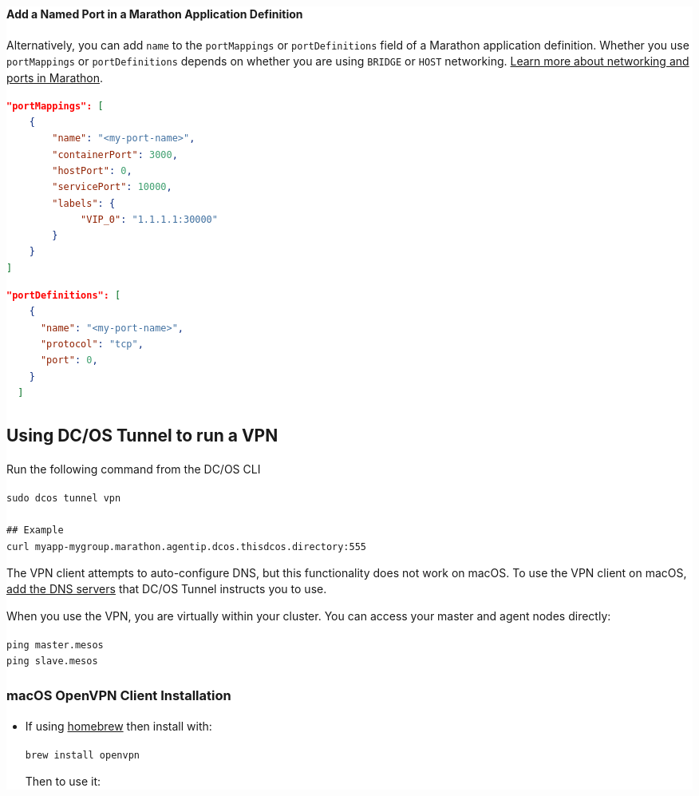 #### Add a Named Port in a Marathon Application Definition
Alternatively, you can add `name` to the `portMappings` or `portDefinitions` field of a Marathon application definition. Whether you use `portMappings` or `portDefinitions` depends on whether you are using `BRIDGE` or `HOST` networking. [Learn more about networking and ports in Marathon](/1.11/deploying-services/service-ports/).

```json
"portMappings": [
    {
        "name": "<my-port-name>",
        "containerPort": 3000,
        "hostPort": 0,
        "servicePort": 10000,
        "labels": {
             "VIP_0": "1.1.1.1:30000"
        }
    }
]
```

```json
"portDefinitions": [
    {
      "name": "<my-port-name>",
      "protocol": "tcp",
      "port": 0,    
    }
  ]
```

##  Using DC/OS Tunnel to run a VPN
Run the following command from the DC/OS CLI

```
sudo dcos tunnel vpn

## Example
curl myapp-mygroup.marathon.agentip.dcos.thisdcos.directory:555
```

The VPN client attempts to auto-configure DNS, but this functionality does not work on macOS. To use the VPN client on macOS, [add the DNS servers](https://support.apple.com/kb/PH18499?locale=en_US) that DC/OS Tunnel instructs you to use.

When you use the VPN, you are virtually within your cluster. You can access
your master and agent nodes directly:

```
ping master.mesos
ping slave.mesos
```

### macOS OpenVPN Client Installation
* If using [homebrew](http://brew.sh/) then install with:
    ```
    brew install openvpn
    ```
    Then to use it:
